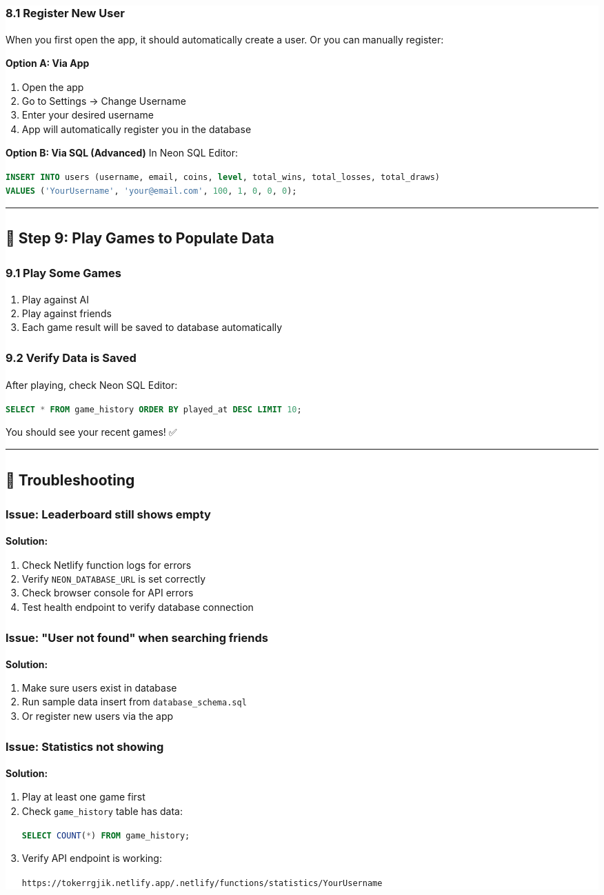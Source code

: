 ### 8.1 Register New User
When you first open the app, it should automatically create a user. Or you can manually register:

**Option A: Via App**
1. Open the app
2. Go to Settings → Change Username
3. Enter your desired username
4. App will automatically register you in the database

**Option B: Via SQL (Advanced)**
In Neon SQL Editor:
```sql
INSERT INTO users (username, email, coins, level, total_wins, total_losses, total_draws)
VALUES ('YourUsername', 'your@email.com', 100, 1, 0, 0, 0);
```

---

## 🎯 Step 9: Play Games to Populate Data

### 9.1 Play Some Games
1. Play against AI
2. Play against friends
3. Each game result will be saved to database automatically

### 9.2 Verify Data is Saved
After playing, check Neon SQL Editor:
```sql
SELECT * FROM game_history ORDER BY played_at DESC LIMIT 10;
```

You should see your recent games! ✅

---

## 🔧 Troubleshooting

### Issue: Leaderboard still shows empty
**Solution:**
1. Check Netlify function logs for errors
2. Verify `NEON_DATABASE_URL` is set correctly
3. Check browser console for API errors
4. Test health endpoint to verify database connection

### Issue: "User not found" when searching friends
**Solution:**
1. Make sure users exist in database
2. Run sample data insert from `database_schema.sql`
3. Or register new users via the app

### Issue: Statistics not showing
**Solution:**
1. Play at least one game first
2. Check `game_history` table has data:
   ```sql
   SELECT COUNT(*) FROM game_history;
   ```
3. Verify API endpoint is working:
   ```
   https://tokerrgjik.netlify.app/.netlify/functions/statistics/YourUsername
   ```
